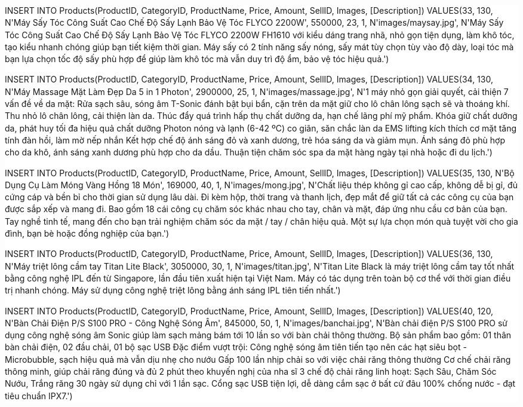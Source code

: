 INSERT INTO Products(ProductID, CategoryID, ProductName, Price, Amount, SellID, Images, [Description])
VALUES(33, 130, N'Máy Sấy Tóc Công Suất Cao Chế Độ Sấy Lạnh Bảo Vệ Tóc FLYCO 2200W', 550000, 23, 1, N'images/maysay.jpg', N'Máy Sấy Tóc Công Suất Cao Chế Độ Sấy Lạnh Bảo Vệ Tóc FLYCO 2200W FH1610 với kiểu dáng trang nhã, nhỏ gọn tiện dụng, làm khô tóc, tạo kiểu nhanh chóng giúp bạn tiết kiệm thời gian.
Máy sấy có 2 tính năng sấy nóng, sấy mát tùy chọn tùy vào độ dày, loại tóc mà bạn lựa chọn tốc độ sấy phù hợp để giúp làm khô tóc mà vẫn duy trì độ ẩm, bảo vệ tóc hiệu quả.')

INSERT INTO Products(ProductID, CategoryID, ProductName, Price, Amount, SellID, Images, [Description])
VALUES(34, 130, N'Máy Massage Mặt Làm Đẹp Da 5 in 1 Photon', 2900000, 25, 1, N'images/massage.jpg', N'1 máy nhỏ gọn giải quyết, cải thiện 7 vấn đề về da mặt: Rửa sạch sâu, sóng âm T-Sonic đánh bật bụi bẩn, cặn trên da mặt giữ cho lô chân lông sạch sẽ và thoáng khí.
Thu nhỏ lô chân lông, cải thiện làn da.
Thúc đẩy quá trình hấp thụ chất dưỡng da, hạn chế lãng phí mỹ phẩm.
Khóa giữ chất dưỡng da, phát huy tối đa hiệu quả chất dưỡng Photon nóng và lạnh (6-42 ºC) co giãn, săn chắc làn da EMS lifting kích thích cơ mặt tăng tính đàn hồi, 
làm mờ nếp nhắn Kết hợp chế độ ánh sáng đỏ và xanh dương, trẻ hóa sáng da và giảm mụn.
Ánh sáng đỏ phù hợp cho da khô, ánh sáng xanh dương phù hợp cho da dầu.
Thuận tiện chăm sóc spa da mặt hàng ngày tại nhà hoặc đi du lịch.')

INSERT INTO Products(ProductID, CategoryID, ProductName, Price, Amount, SellID, Images, [Description])
VALUES(35, 130, N'Bộ Dụng Cụ Làm Móng Vàng Hồng 18 Món', 169000, 40, 1, N'images/mong.jpg', N'Chất liệu thép không gỉ cao cấp, không dễ bị gỉ, đủ cứng cáp và bền bỉ cho thời gian sử dụng lâu dài.
Đi kèm hộp, thời trang và thanh lịch, đẹp mắt để giữ tất cả các công cụ của bạn được sắp xếp và mang đi.
Bao gồm 18 cái công cụ chăm sóc khác nhau cho tay, chân và mặt, đáp ứng nhu cầu cơ bản của bạn.
Tay nghề tinh tế, mang đến cho bạn trải nghiệm chăm sóc da mặt / tay / chân hiệu quả.
Một sự lựa chọn món quà tuyệt vời cho gia đình, bạn bè hoặc đồng nghiệp của bạn.')

INSERT INTO Products(ProductID, CategoryID, ProductName, Price, Amount, SellID, Images, [Description])
VALUES(36, 130, N'Máy triệt lông cầm tay Titan Lite Black', 3050000, 30, 1, N'images/titan.jpg', N'Titan Lite Black là máy triệt lông cầm tay tốt nhất bằng công nghệ IPL đến từ Singapore, lần đầu tiên xuất hiện tại Việt Nam. 
Máy có tác dụng trên toàn bộ cơ thể với thời gian điều trị nhanh chóng. 
Máy sử dụng công nghệ triệt lông bằng ánh sáng IPL tiên tiến nhất.')

INSERT INTO Products(ProductID, CategoryID, ProductName, Price, Amount, SellID, Images, [Description])
VALUES(40, 120, N'Bàn Chải Điện P/S S100 PRO - Công Nghệ Sóng Âm', 845000, 50, 1, N'images/banchai.jpg', N'Bàn chải điện P/S S100 PRO sử dụng công nghệ sóng âm Sonic giúp làm sạch mảng bám tới 10 lần so với bàn chải thông thường.
Bộ sản phẩm bao gồm: 01 thân bàn chải điện, 02 đầu chải, 01 bộ sạc USB
Đặc điểm vượt trội:
Công nghệ sóng âm tiên tiến tạo nên các hạt siêu bọt - Microbubble, sạch hiệu quả mà vẫn dịu nhẹ cho nướu
Gấp 100 lần nhịp chải so với việc chải răng thông thường
Cơ chế chải răng thông minh, giúp chải răng đúng và đủ 2 phút theo khuyến nghị của nha sĩ
3 chế độ chải răng linh hoạt: Sạch Sâu, Chăm Sóc Nướu, Trắng răng
30 ngày sử dụng chỉ với 1 lần sạc. Cổng sạc USB tiện lợi, dễ dàng cắm sạc ở bất cứ đâu
100% chống nước - đạt tiêu chuẩn IPX7.')

